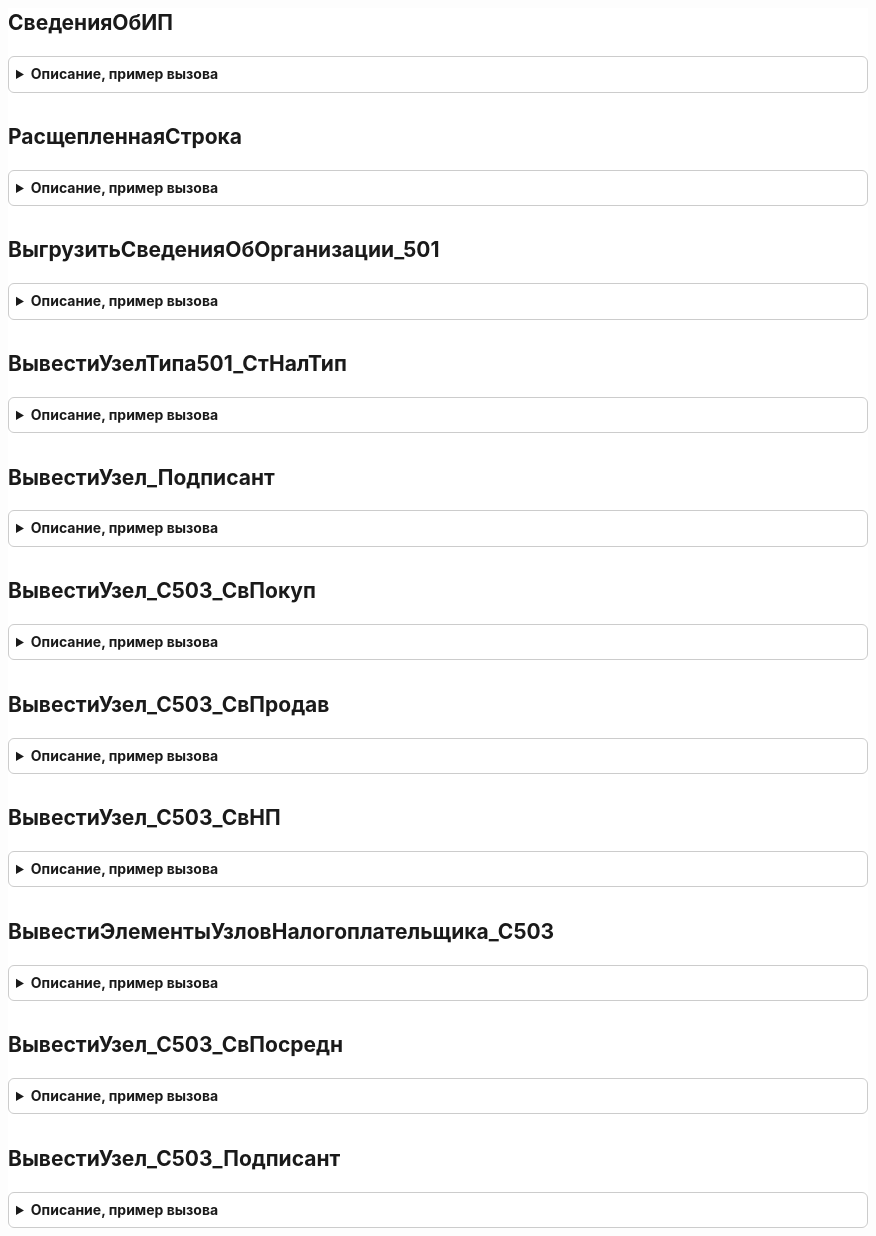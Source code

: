 ## СведенияОбИП
<details style="margin: 1em 0; padding: 0.5em; border: 1px solid #ccc; border-radius: 6px;"><summary style="font-weight: bold; cursor: pointer;">Описание, пример вызова</summary></details>

## РасщепленнаяСтрока
<details style="margin: 1em 0; padding: 0.5em; border: 1px solid #ccc; border-radius: 6px;"><summary style="font-weight: bold; cursor: pointer;">Описание, пример вызова</summary></details>

## ВыгрузитьСведенияОбОрганизации_501
<details style="margin: 1em 0; padding: 0.5em; border: 1px solid #ccc; border-radius: 6px;"><summary style="font-weight: bold; cursor: pointer;">Описание, пример вызова</summary></details>

## ВывестиУзелТипа501_СтНалТип
<details style="margin: 1em 0; padding: 0.5em; border: 1px solid #ccc; border-radius: 6px;"><summary style="font-weight: bold; cursor: pointer;">Описание, пример вызова</summary></details>

## ВывестиУзел_Подписант
<details style="margin: 1em 0; padding: 0.5em; border: 1px solid #ccc; border-radius: 6px;"><summary style="font-weight: bold; cursor: pointer;">Описание, пример вызова</summary></details>

## ВывестиУзел_С503_СвПокуп
<details style="margin: 1em 0; padding: 0.5em; border: 1px solid #ccc; border-radius: 6px;"><summary style="font-weight: bold; cursor: pointer;">Описание, пример вызова</summary></details>

## ВывестиУзел_С503_СвПродав
<details style="margin: 1em 0; padding: 0.5em; border: 1px solid #ccc; border-radius: 6px;"><summary style="font-weight: bold; cursor: pointer;">Описание, пример вызова</summary></details>

## ВывестиУзел_С503_СвНП
<details style="margin: 1em 0; padding: 0.5em; border: 1px solid #ccc; border-radius: 6px;"><summary style="font-weight: bold; cursor: pointer;">Описание, пример вызова</summary></details>

## ВывестиЭлементыУзловНалогоплательщика_С503
<details style="margin: 1em 0; padding: 0.5em; border: 1px solid #ccc; border-radius: 6px;"><summary style="font-weight: bold; cursor: pointer;">Описание, пример вызова</summary></details>

## ВывестиУзел_С503_СвПосредн
<details style="margin: 1em 0; padding: 0.5em; border: 1px solid #ccc; border-radius: 6px;"><summary style="font-weight: bold; cursor: pointer;">Описание, пример вызова</summary></details>

## ВывестиУзел_С503_Подписант
<details style="margin: 1em 0; padding: 0.5em; border: 1px solid #ccc; border-radius: 6px;"><summary style="font-weight: bold; cursor: pointer;">Описание, пример вызова</summary></details>
